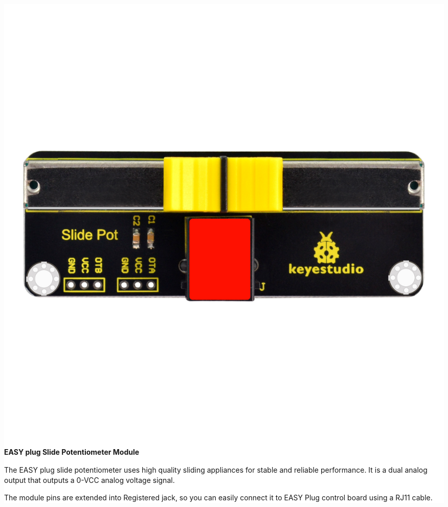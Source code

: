 ![](media/8010f0706c39849fe57d756609cd92f6.jpeg)**EASY plug Slide Potentiometer
Module**

The EASY plug slide potentiometer uses high quality sliding appliances for
stable and reliable performance. It is a dual analog output that outputs a 0-VCC
analog voltage signal.

The module pins are extended into Registered jack, so you can easily connect it
to EASY Plug control board using a RJ11 cable.
